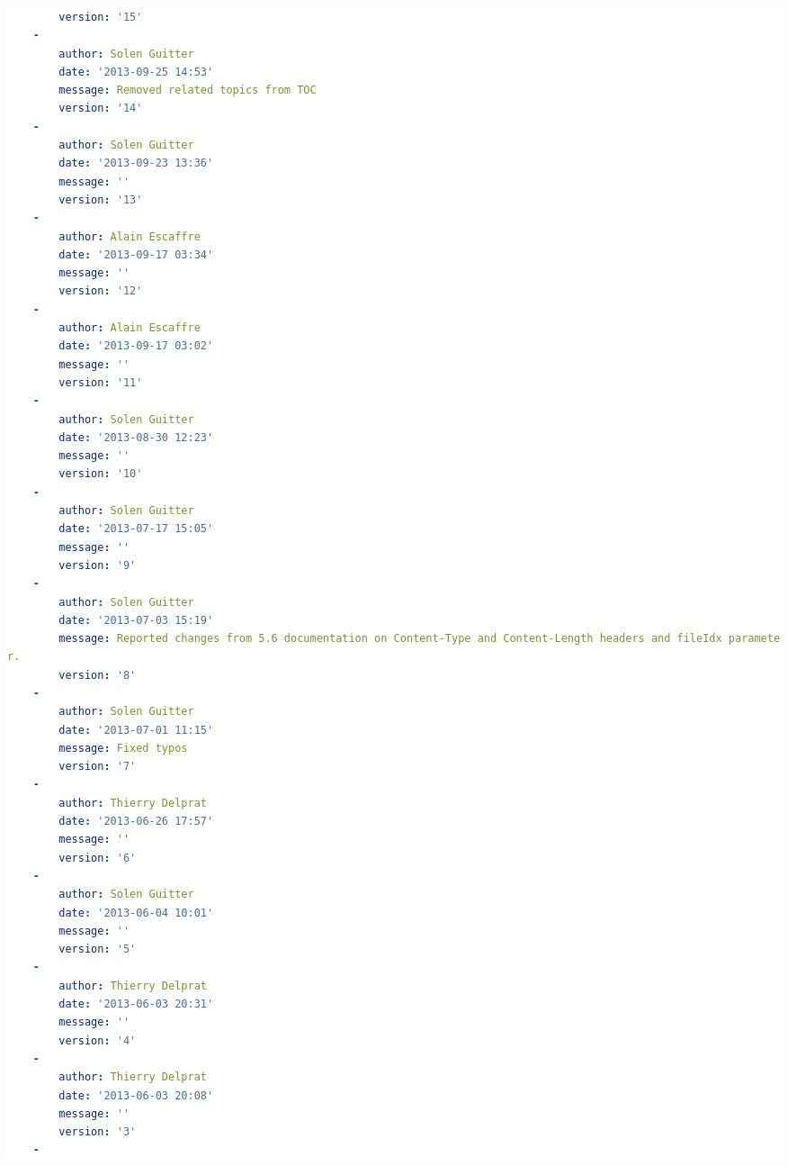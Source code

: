 ```yaml
        version: '15'
    -
        author: Solen Guitter
        date: '2013-09-25 14:53'
        message: Removed related topics from TOC
        version: '14'
    -
        author: Solen Guitter
        date: '2013-09-23 13:36'
        message: ''
        version: '13'
    -
        author: Alain Escaffre
        date: '2013-09-17 03:34'
        message: ''
        version: '12'
    -
        author: Alain Escaffre
        date: '2013-09-17 03:02'
        message: ''
        version: '11'
    -
        author: Solen Guitter
        date: '2013-08-30 12:23'
        message: ''
        version: '10'
    -
        author: Solen Guitter
        date: '2013-07-17 15:05'
        message: ''
        version: '9'
    -
        author: Solen Guitter
        date: '2013-07-03 15:19'
        message: Reported changes from 5.6 documentation on Content-Type and Content-Length headers and fileIdx parameter.
        version: '8'
    -
        author: Solen Guitter
        date: '2013-07-01 11:15'
        message: Fixed typos
        version: '7'
    -
        author: Thierry Delprat
        date: '2013-06-26 17:57'
        message: ''
        version: '6'
    -
        author: Solen Guitter
        date: '2013-06-04 10:01'
        message: ''
        version: '5'
    -
        author: Thierry Delprat
        date: '2013-06-03 20:31'
        message: ''
        version: '4'
    -
        author: Thierry Delprat
        date: '2013-06-03 20:08'
        message: ''
        version: '3'
    -
```